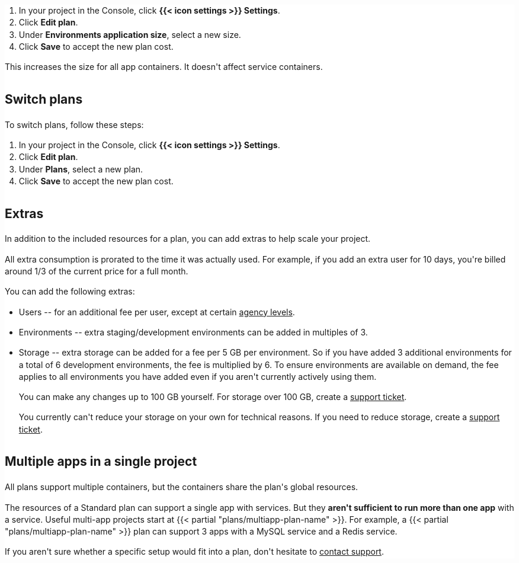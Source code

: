 1. In your project in the Console, click **{{< icon settings >}} Settings**.
2. Click **Edit plan**.
3. Under **Environments application size**, select a new size.
4. Click **Save** to accept the new plan cost.

This increases the size for all app containers.
It doesn't affect service containers.

## Switch plans

To switch plans, follow these steps:

1. In your project in the Console, click **{{< icon settings >}} Settings**.
2. Click **Edit plan**.
3. Under **Plans**, select a new plan.
4. Click **Save** to accept the new plan cost.

## Extras

In addition to the included resources for a plan, you can add extras to help scale your project.

All extra consumption is prorated to the time it was actually used.
For example, if you add an extra user for 10 days,
you're billed around 1/3 of the current price for a full month.

You can add the following extras:

* Users -- for an additional fee per user, except at certain [agency levels](#agencies).
* Environments -- extra staging/development environments can be added in multiples of 3.
* Storage -- extra storage can be added for a fee per 5&nbsp;GB per environment.
  So if you have added 3 additional environments for a total of 6 development environments,
  the fee is multiplied by 6.
  To ensure environments are available on demand, the fee applies to all environments you have added
  even if you aren't currently actively using them.

  You can make any changes up to 100&nbsp;GB yourself.
  For storage over 100&nbsp;GB, create a [support ticket](https://console.platform.sh/-/users/~/tickets).

  You currently can't reduce your storage on your own for technical reasons.
  If you need to reduce storage, create a [support ticket](https://console.platform.sh/-/users/~/tickets).

## Multiple apps in a single project

All plans support multiple containers, but the containers share the plan's global resources.

The resources of a Standard plan can support a single app with services.
But they **aren't sufficient to run more than one app** with a service.
Useful multi-app projects start at {{< partial "plans/multiapp-plan-name" >}}.
For example, a {{< partial "plans/multiapp-plan-name" >}} plan can support 3 apps
with a MySQL service and a Redis service.

If you aren't sure whether a specific setup would fit into a plan,
don't hesitate to [contact support](https://console.platform.sh/-/users/~/tickets).
